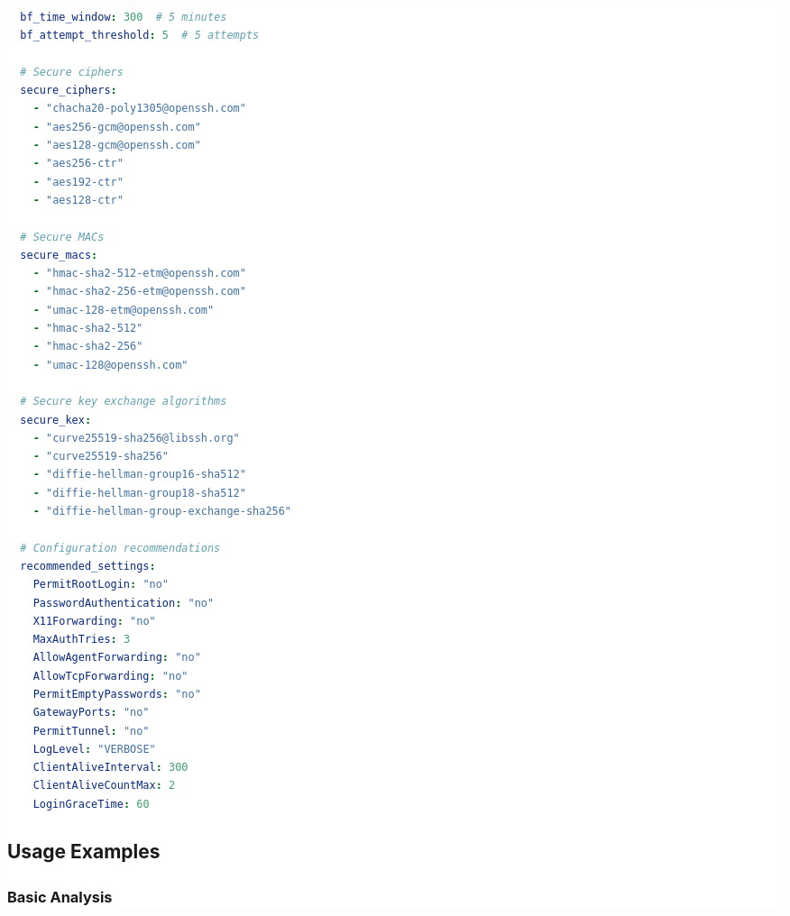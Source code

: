 ```yaml
  bf_time_window: 300  # 5 minutes
  bf_attempt_threshold: 5  # 5 attempts
  
  # Secure ciphers
  secure_ciphers:
    - "chacha20-poly1305@openssh.com"
    - "aes256-gcm@openssh.com"
    - "aes128-gcm@openssh.com"
    - "aes256-ctr"
    - "aes192-ctr"
    - "aes128-ctr"
  
  # Secure MACs
  secure_macs:
    - "hmac-sha2-512-etm@openssh.com"
    - "hmac-sha2-256-etm@openssh.com"
    - "umac-128-etm@openssh.com"
    - "hmac-sha2-512"
    - "hmac-sha2-256"
    - "umac-128@openssh.com"
  
  # Secure key exchange algorithms
  secure_kex:
    - "curve25519-sha256@libssh.org"
    - "curve25519-sha256"
    - "diffie-hellman-group16-sha512"
    - "diffie-hellman-group18-sha512"
    - "diffie-hellman-group-exchange-sha256"
  
  # Configuration recommendations
  recommended_settings:
    PermitRootLogin: "no"
    PasswordAuthentication: "no"
    X11Forwarding: "no"
    MaxAuthTries: 3
    AllowAgentForwarding: "no"
    AllowTcpForwarding: "no"
    PermitEmptyPasswords: "no"
    GatewayPorts: "no"
    PermitTunnel: "no"
    LogLevel: "VERBOSE"
    ClientAliveInterval: 300
    ClientAliveCountMax: 2
    LoginGraceTime: 60
```

## Usage Examples

### Basic Analysis
